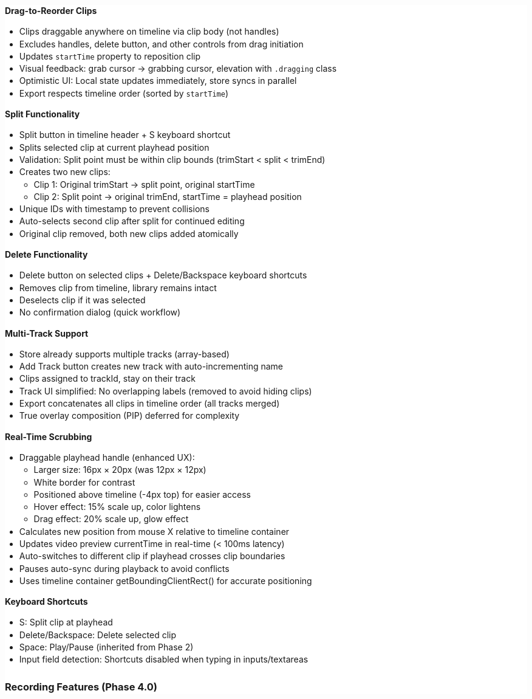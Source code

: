 **Drag-to-Reorder Clips**
- Clips draggable anywhere on timeline via clip body (not handles)
- Excludes handles, delete button, and other controls from drag initiation
- Updates `startTime` property to reposition clip
- Visual feedback: grab cursor → grabbing cursor, elevation with `.dragging` class
- Optimistic UI: Local state updates immediately, store syncs in parallel
- Export respects timeline order (sorted by `startTime`)

**Split Functionality**
- Split button in timeline header + S keyboard shortcut
- Splits selected clip at current playhead position
- Validation: Split point must be within clip bounds (trimStart < split < trimEnd)
- Creates two new clips:
  - Clip 1: Original trimStart → split point, original startTime
  - Clip 2: Split point → original trimEnd, startTime = playhead position
- Unique IDs with timestamp to prevent collisions
- Auto-selects second clip after split for continued editing
- Original clip removed, both new clips added atomically

**Delete Functionality**
- Delete button on selected clips + Delete/Backspace keyboard shortcuts
- Removes clip from timeline, library remains intact
- Deselects clip if it was selected
- No confirmation dialog (quick workflow)

**Multi-Track Support**
- Store already supports multiple tracks (array-based)
- Add Track button creates new track with auto-incrementing name
- Clips assigned to trackId, stay on their track
- Track UI simplified: No overlapping labels (removed to avoid hiding clips)
- Export concatenates all clips in timeline order (all tracks merged)
- True overlay composition (PIP) deferred for complexity

**Real-Time Scrubbing**
- Draggable playhead handle (enhanced UX):
  - Larger size: 16px × 20px (was 12px × 12px)
  - White border for contrast
  - Positioned above timeline (-4px top) for easier access
  - Hover effect: 15% scale up, color lightens
  - Drag effect: 20% scale up, glow effect
- Calculates new position from mouse X relative to timeline container
- Updates video preview currentTime in real-time (< 100ms latency)
- Auto-switches to different clip if playhead crosses clip boundaries
- Pauses auto-sync during playback to avoid conflicts
- Uses timeline container getBoundingClientRect() for accurate positioning

**Keyboard Shortcuts**
- S: Split clip at playhead
- Delete/Backspace: Delete selected clip
- Space: Play/Pause (inherited from Phase 2)
- Input field detection: Shortcuts disabled when typing in inputs/textareas

### Recording Features (Phase 4.0)
